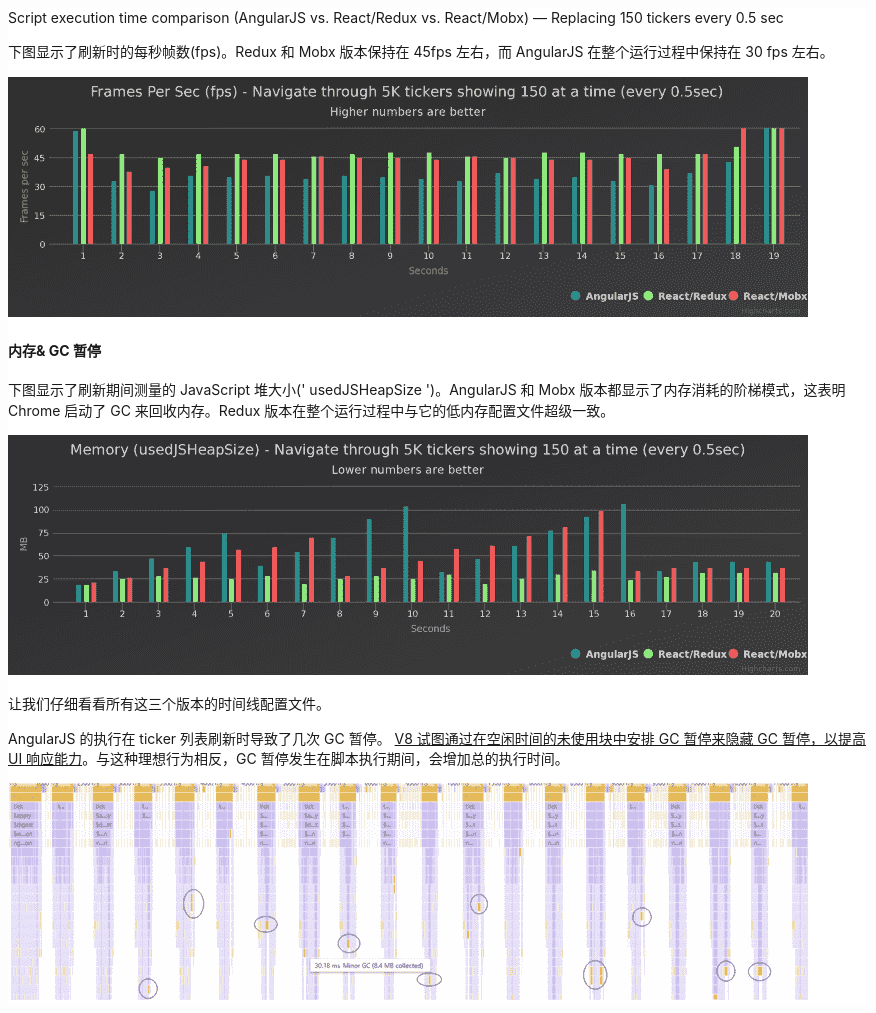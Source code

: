 Script execution time comparison (AngularJS vs. React/Redux vs. React/Mobx) — Replacing 150 tickers every 0.5 sec

下图显示了刷新时的每秒帧数(fps)。Redux 和 Mobx 版本保持在 45fps 左右，而 AngularJS 在整个运行过程中保持在 30 fps 左右。

![Pz5M93atTLYJnCuuTLKyPoPIilOAiokrT78b](img/f71a4e7c72d3116aef7f52d4aa9b5fa7.png)

#### **内存& GC 暂停**

下图显示了刷新期间测量的 JavaScript 堆大小(' usedJSHeapSize ')。AngularJS 和 Mobx 版本都显示了内存消耗的阶梯模式，这表明 Chrome 启动了 GC 来回收内存。Redux 版本在整个运行过程中与它的低内存配置文件超级一致。

![AvWVCzs4F7DZxNSAU6-VMtmm0tIN1m4wxg5r](img/aa382831db3474e1046ef81ef28f850c.png)

让我们仔细看看所有这三个版本的时间线配置文件。

AngularJS 的执行在 ticker 列表刷新时导致了几次 GC 暂停。 [V8 试图通过在空闲时间的未使用块中安排 GC 暂停来隐藏 GC 暂停，以提高 UI 响应能力](https://v8project.blogspot.com/2015/08/getting-garbage-collection-for-free.html)。与这种理想行为相反，GC 暂停发生在脚本执行期间，会增加总的执行时间。

![-BtwuertIbQDuGJCblQlG0QJITNwvU6L8sDG](img/a8b6706d86159a6512abd12366d91e1c.png)
